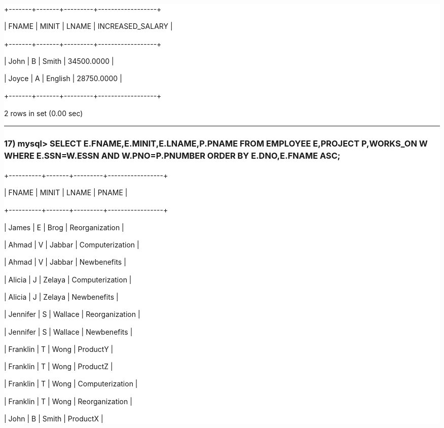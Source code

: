 +-------+-------+---------+------------------+ 

| FNAME | MINIT | LNAME   | INCREASED_SALARY | 

+-------+-------+---------+------------------+ 

| John  | B     | Smith   |       34500.0000 | 

| Joyce | A     | English |       28750.0000 | 

+-------+-------+---------+------------------+ 

2 rows in set (0.00 sec) 

 

---
### 17) mysql> SELECT E.FNAME,E.MINIT,E.LNAME,P.PNAME FROM EMPLOYEE E,PROJECT P,WORKS_ON W WHERE E.SSN=W.ESSN AND W.PNO=P.PNUMBER ORDER BY E.DNO,E.FNAME ASC; 

+----------+-------+---------+-----------------+ 

| FNAME    | MINIT | LNAME   | PNAME           | 

+----------+-------+---------+-----------------+ 

| James    | E     | Brog    | Reorganization  | 

| Ahmad    | V     | Jabbar  | Computerization | 

| Ahmad    | V     | Jabbar  | Newbenefits     | 

| Alicia   | J     | Zelaya  | Computerization | 

| Alicia   | J     | Zelaya  | Newbenefits     | 

| Jennifer | S     | Wallace | Reorganization  | 

| Jennifer | S     | Wallace | Newbenefits     | 

| Franklin | T     | Wong    | ProductY        | 

| Franklin | T     | Wong    | ProductZ        | 

| Franklin | T     | Wong    | Computerization | 

| Franklin | T     | Wong    | Reorganization  | 

| John     | B     | Smith   | ProductX        | 

